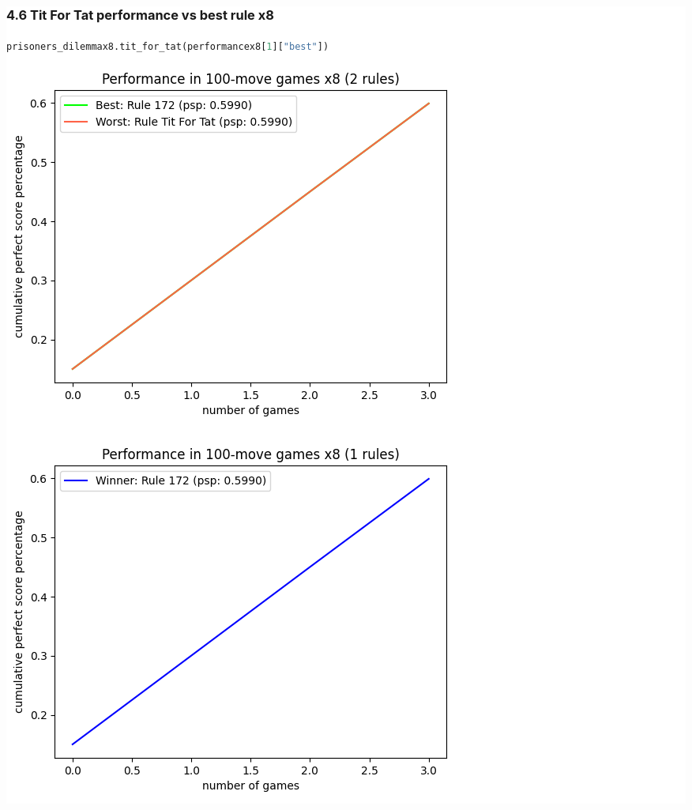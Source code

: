 

### 4.6 Tit For Tat performance vs best rule x8


```python
prisoners_dilemmax8.tit_for_tat(performancex8[1]["best"])
```


    
![png](README_files/README_31_0.png)
    



    
![png](README_files/README_31_1.png)
    